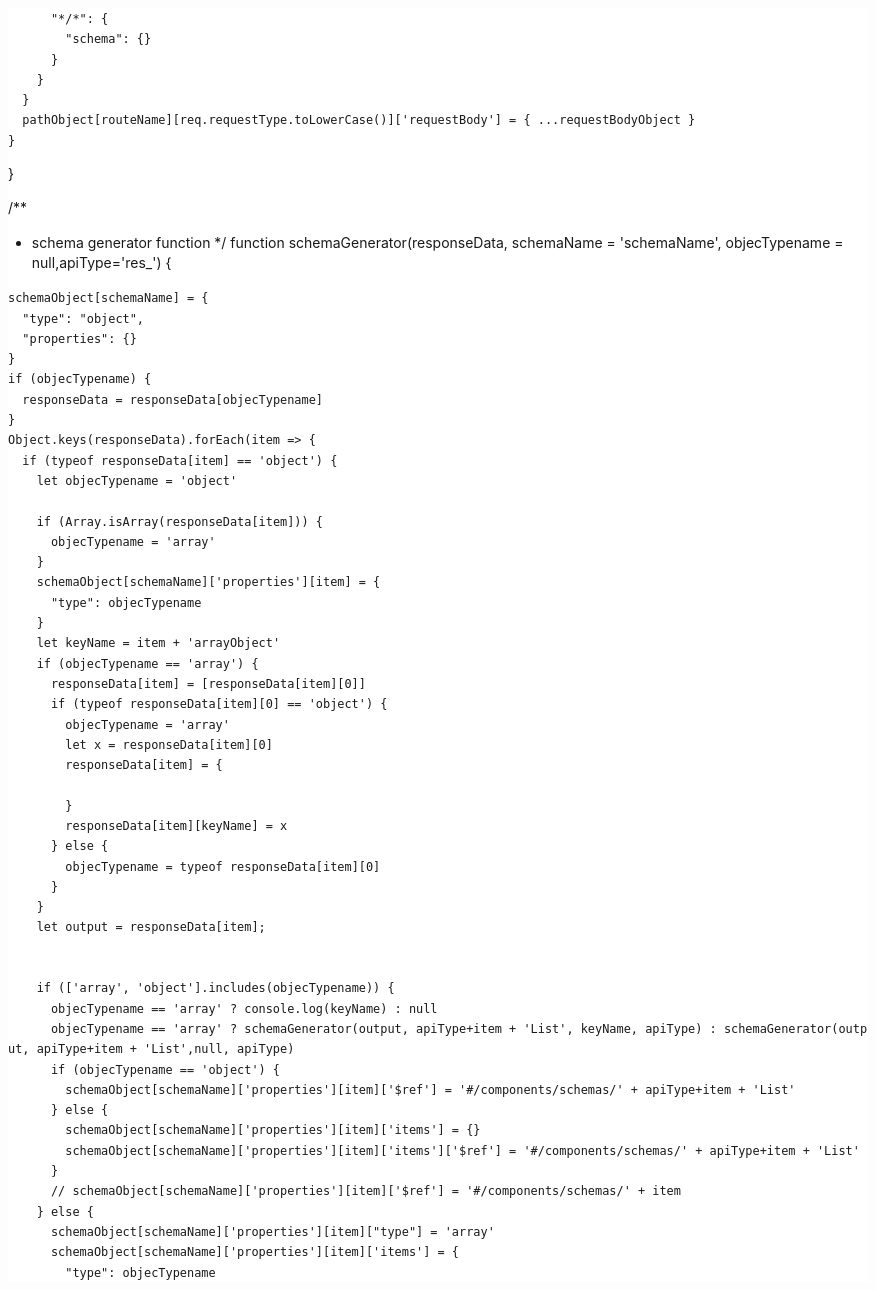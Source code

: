           "*/*": {
            "schema": {}
          }
        }
      }
      pathObject[routeName][req.requestType.toLowerCase()]['requestBody'] = { ...requestBodyObject }
    }
  }


  /**
   * schema generator function
   */
  function schemaGenerator(responseData, schemaName = 'schemaName', objecTypename = null,apiType='res_') {

    schemaObject[schemaName] = {
      "type": "object",
      "properties": {}
    }
    if (objecTypename) {
      responseData = responseData[objecTypename]
    }
    Object.keys(responseData).forEach(item => {
      if (typeof responseData[item] == 'object') {
        let objecTypename = 'object'

        if (Array.isArray(responseData[item])) {
          objecTypename = 'array'
        }
        schemaObject[schemaName]['properties'][item] = {
          "type": objecTypename
        }
        let keyName = item + 'arrayObject'
        if (objecTypename == 'array') {
          responseData[item] = [responseData[item][0]]
          if (typeof responseData[item][0] == 'object') {
            objecTypename = 'array'
            let x = responseData[item][0]
            responseData[item] = {

            }
            responseData[item][keyName] = x
          } else {
            objecTypename = typeof responseData[item][0]
          }
        }
        let output = responseData[item];


        if (['array', 'object'].includes(objecTypename)) {
          objecTypename == 'array' ? console.log(keyName) : null
          objecTypename == 'array' ? schemaGenerator(output, apiType+item + 'List', keyName, apiType) : schemaGenerator(output, apiType+item + 'List',null, apiType)
          if (objecTypename == 'object') {
            schemaObject[schemaName]['properties'][item]['$ref'] = '#/components/schemas/' + apiType+item + 'List'
          } else {
            schemaObject[schemaName]['properties'][item]['items'] = {}
            schemaObject[schemaName]['properties'][item]['items']['$ref'] = '#/components/schemas/' + apiType+item + 'List'
          }
          // schemaObject[schemaName]['properties'][item]['$ref'] = '#/components/schemas/' + item
        } else {
          schemaObject[schemaName]['properties'][item]["type"] = 'array'
          schemaObject[schemaName]['properties'][item]['items'] = {
            "type": objecTypename